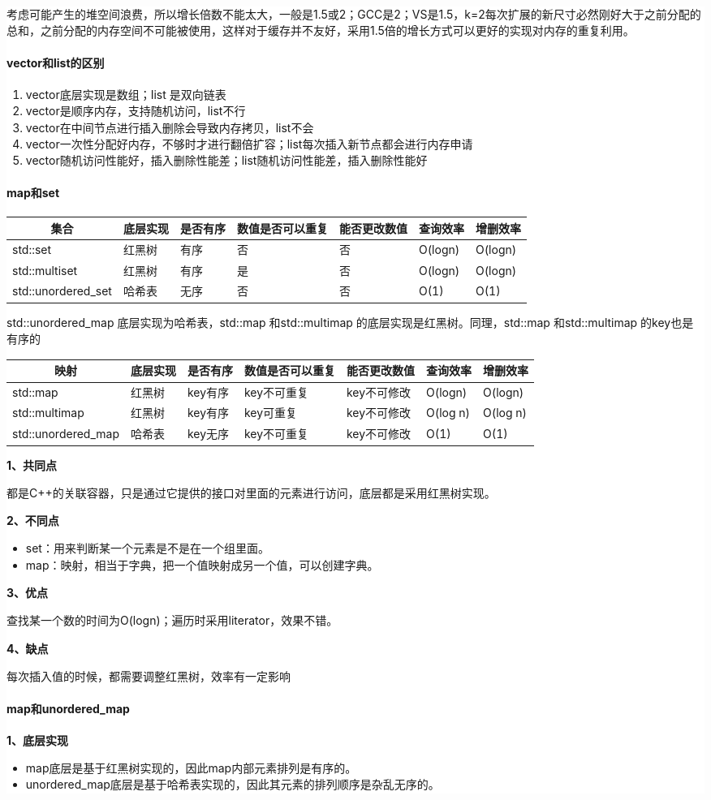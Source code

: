 考虑可能产生的堆空间浪费，所以增长倍数不能太大，一般是1.5或2；GCC是2；VS是1.5，k=2每次扩展的新尺寸必然刚好大于之前分配的总和，之前分配的内存空间不可能被使用，这样对于缓存并不友好，采用1.5倍的增长方式可以更好的实现对内存的重复利用。



#### vector和list的区别

1. vector底层实现是数组；Iist 是双向链表
2. vector是顺序内存，支持随机访问，list不行
3. vector在中间节点进行插入删除会导致内存拷贝，list不会
4. vector一次性分配好内存，不够时才进行翻倍扩容；list每次插入新节点都会进行内存申请
5. vector随机访问性能好，插入删除性能差；list随机访问性能差，插入删除性能好



#### map和set

| 集合               | 底层实现 | 是否有序 | 数值是否可以重复 | 能否更改数值 | 查询效率 | 增删效率 |
| ------------------ | -------- | -------- | ---------------- | ------------ | -------- | -------- |
| std::set           | 红黑树   | 有序     | 否               | 否           | O(logn)  | O(logn)  |
| std::multiset      | 红黑树   | 有序     | 是               | 否           | O(logn)  | O(logn)  |
| std::unordered_set | 哈希表   | 无序     | 否               | 否           | O(1)     | O(1)     |

std::unordered_map 底层实现为哈希表，std::map 和std::multimap 的底层实现是红黑树。同理，std::map 和std::multimap 的key也是有序的

| 映射               | 底层实现 | 是否有序 | 数值是否可以重复 | 能否更改数值 | 查询效率 | 增删效率 |
| ------------------ | -------- | -------- | ---------------- | ------------ | -------- | -------- |
| std::map           | 红黑树   | key有序  | key不可重复      | key不可修改  | O(logn)  | O(logn)  |
| std::multimap      | 红黑树   | key有序  | key可重复        | key不可修改  | O(log n) | O(log n) |
| std::unordered_map | 哈希表   | key无序  | key不可重复      | key不可修改  | O(1)     | O(1)     |



**1、共同点**

都是C++的关联容器，只是通过它提供的接口对里面的元素进行访问，底层都是采用红黑树实现。

**2、不同点**

- set：用来判断某一个元素是不是在一个组里面。
- map：映射，相当于字典，把一个值映射成另一个值，可以创建字典。

**3、优点**

查找某一个数的时间为O(logn)；遍历时采用literator，效果不错。

**4、缺点**

每次插入值的时候，都需要调整红黑树，效率有一定影响



#### map和unordered_map

**1、底层实现**

- map底层是基于红黑树实现的，因此map内部元素排列是有序的。
- unordered_map底层是基于哈希表实现的，因此其元素的排列顺序是杂乱无序的。
